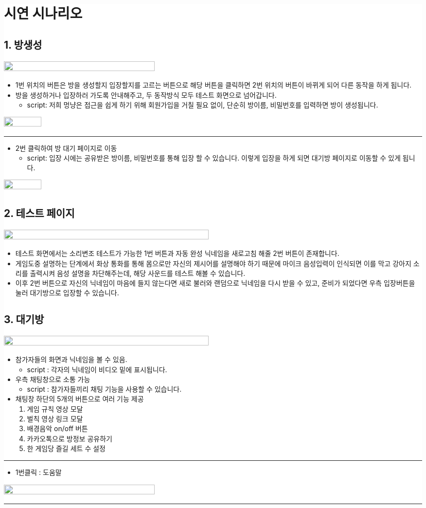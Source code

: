 # 시연 시나리오

## 1. 방생성

<img src = "/uploads/0a3c6306eeeeaa976e1e8f9bf87e430e/메인.png" width="60%" height="60%">

- 1번 위치의 버튼은 방을 생성할지 입장할지를 고르는 버튼으로 해당 버튼을 클릭하면 2번 위치의 버튼이 바뀌게 되어 다른 동작을 하게 됩니다.
- 방을 생성하거나 입장하러 가도록 안내해주고, 두 동작방식 모두 테스트 화면으로 넘어갑니다.
  - script: 저희 멍냥은 접근을 쉽게 하기 위해 회원가입을 거칠 필요 없이, 단순히 방이름, 비밀번호를 입력하면 방이 생성됩니다.

<img src = "/uploads/54fcd2f00a918b71868735f2c0636899/방생성.png" width="30%" height="30%">

---

- 2번 클릭하여 방 대기 페이지로 이동
  - script: 입장 시에는 공유받은 방이름, 비밀번호를 통해 입장 할 수 있습니다.
    이렇게 입장을 하게 되면 대기방 페이지로 이동할 수 있게 됩니다.

<img src = "/uploads/b7f2a883a38bc23634983c33c6e3b6d3/방입장.png" width="30%" height="30%">

## 2. 테스트 페이지

<img src = "/uploads/b93e778a1eca09cfc79ce256338b1f14/테스트.png" width="70%" height="70%">

- 테스트 화면에서는 소리변조 테스트가 가능한 1번 버튼과 자동 완성 닉네임을 새로고침 해줄 2번 버튼이 존재합니다.
- 게임도중 설명하는 단계에서 화상 통화를 통해 몸으로만 자신의 제시어를 설명해야 하기 때문에 마이크 음성입력이 인식되면 이를 막고 강아지 소리를 출력시켜 음성 설명을 차단해주는데, 해당 사운드를 테스트 해볼 수 있습니다.
- 이후 2번 버튼으로 자신의 닉네임이 마음에 들지 않는다면 새로 불러와 랜덤으로 닉네임을 다시 받을 수 있고, 준비가 되었다면 우측 입장버튼을 눌러 대기방으로 입장할 수 있습니다.

## 3. 대기방

<img src = "/uploads/fae7af7b5e0bce528067a6a9f43c5dd6/대기방.png" width="70%" height="70%">

- 참가자들의 화면과 닉네임을 볼 수 있음.
  - script : 각자의 닉네임이 비디오 밑에 표시됩니다.
- 우측 채팅창으로 소통 가능
  - script : 참가자들끼리 채팅 기능을 사용할 수 있습니다.
- 채팅창 하단의 5개의 버튼으로 여러 기능 제공
  1.  게임 규칙 영상 모달
  2.  벌칙 영상 링크 모달
  3.  배경음악 on/off 버튼
  4.  카카오톡으로 방정보 공유하기
  5.  한 게임당 즐길 세트 수 설정

---

- 1번클릭 : 도움말

<img src = "/uploads/3ee0c8c967b8666944ce5e5c94c76c19/도움말.png" width="60%" height="60%">

---